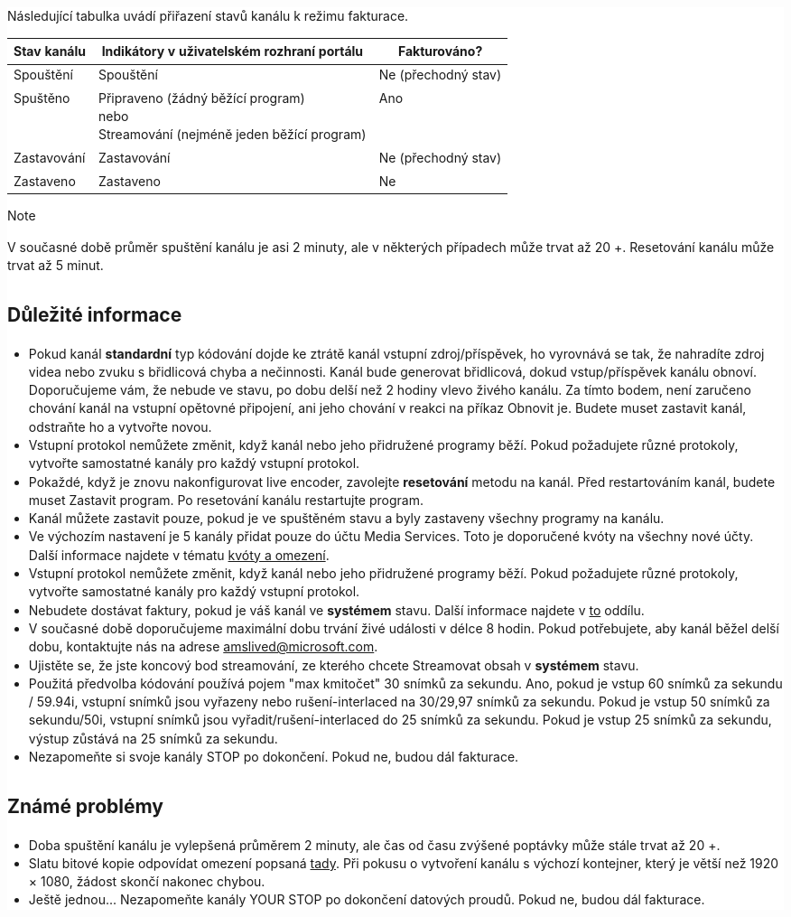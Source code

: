 Následující tabulka uvádí přiřazení stavů kanálu k režimu fakturace. 

| Stav kanálu | Indikátory v uživatelském rozhraní portálu | Fakturováno? |
| --- | --- | --- |
| Spouštění |Spouštění |Ne (přechodný stav) |
| Spuštěno |Připraveno (žádný běžící program)<br/>nebo<br/>Streamování (nejméně jeden běžící program) |Ano |
| Zastavování |Zastavování |Ne (přechodný stav) |
| Zastaveno |Zastaveno |Ne |

> [!NOTE]
> V současné době průměr spuštění kanálu je asi 2 minuty, ale v některých případech může trvat až 20 +. Resetování kanálu může trvat až 5 minut.
> 
> 

## <a id="Considerations"></a>Důležité informace
* Pokud kanál **standardní** typ kódování dojde ke ztrátě kanál vstupní zdroj/příspěvek, ho vyrovnává se tak, že nahradíte zdroj videa nebo zvuku s břidlicová chyba a nečinnosti. Kanál bude generovat břidlicová, dokud vstup/příspěvek kanálu obnoví. Doporučujeme vám, že nebude ve stavu, po dobu delší než 2 hodiny vlevo živého kanálu. Za tímto bodem, není zaručeno chování kanál na vstupní opětovné připojení, ani jeho chování v reakci na příkaz Obnovit je. Budete muset zastavit kanál, odstraňte ho a vytvořte novou.
* Vstupní protokol nemůžete změnit, když kanál nebo jeho přidružené programy běží. Pokud požadujete různé protokoly, vytvořte samostatné kanály pro každý vstupní protokol.
* Pokaždé, když je znovu nakonfigurovat live encoder, zavolejte **resetování** metodu na kanál. Před restartováním kanál, budete muset Zastavit program. Po resetování kanálu restartujte program.
* Kanál můžete zastavit pouze, pokud je ve spuštěném stavu a byly zastaveny všechny programy na kanálu.
* Ve výchozím nastavení je 5 kanály přidat pouze do účtu Media Services. Toto je doporučené kvóty na všechny nové účty. Další informace najdete v tématu [kvóty a omezení](media-services-quotas-and-limitations.md).
* Vstupní protokol nemůžete změnit, když kanál nebo jeho přidružené programy běží. Pokud požadujete různé protokoly, vytvořte samostatné kanály pro každý vstupní protokol.
* Nebudete dostávat faktury, pokud je váš kanál ve **systémem** stavu. Další informace najdete v [to](media-services-manage-live-encoder-enabled-channels.md#states) oddílu.
* V současné době doporučujeme maximální dobu trvání živé události v délce 8 hodin. Pokud potřebujete, aby kanál běžel delší dobu, kontaktujte nás na adrese amslived@microsoft.com.
* Ujistěte se, že jste koncový bod streamování, ze kterého chcete Streamovat obsah v **systémem** stavu.
* Použitá předvolba kódování používá pojem "max kmitočet" 30 snímků za sekundu. Ano, pokud je vstup 60 snímků za sekundu / 59.94i, vstupní snímků jsou vyřazeny nebo rušení-interlaced na 30/29,97 snímků za sekundu. Pokud je vstup 50 snímků za sekundu/50i, vstupní snímků jsou vyřadit/rušení-interlaced do 25 snímků za sekundu. Pokud je vstup 25 snímků za sekundu, výstup zůstává na 25 snímků za sekundu.
* Nezapomeňte si svoje kanály STOP po dokončení. Pokud ne, budou dál fakturace.

## <a name="known-issues"></a>Známé problémy
* Doba spuštění kanálu je vylepšená průměrem 2 minuty, ale čas od času zvýšené poptávky může stále trvat až 20 +.
* Slatu bitové kopie odpovídat omezení popsaná [tady](media-services-manage-live-encoder-enabled-channels.md#default_slate). Při pokusu o vytvoření kanálu s výchozí kontejner, který je větší než 1920 × 1080, žádost skončí nakonec chybou.
* Ještě jednou... Nezapomeňte kanály YOUR STOP po dokončení datových proudů. Pokud ne, budou dál fakturace.


[live-overview]: ./media/media-services-manage-live-encoder-enabled-channels/media-services-live-streaming-new.png